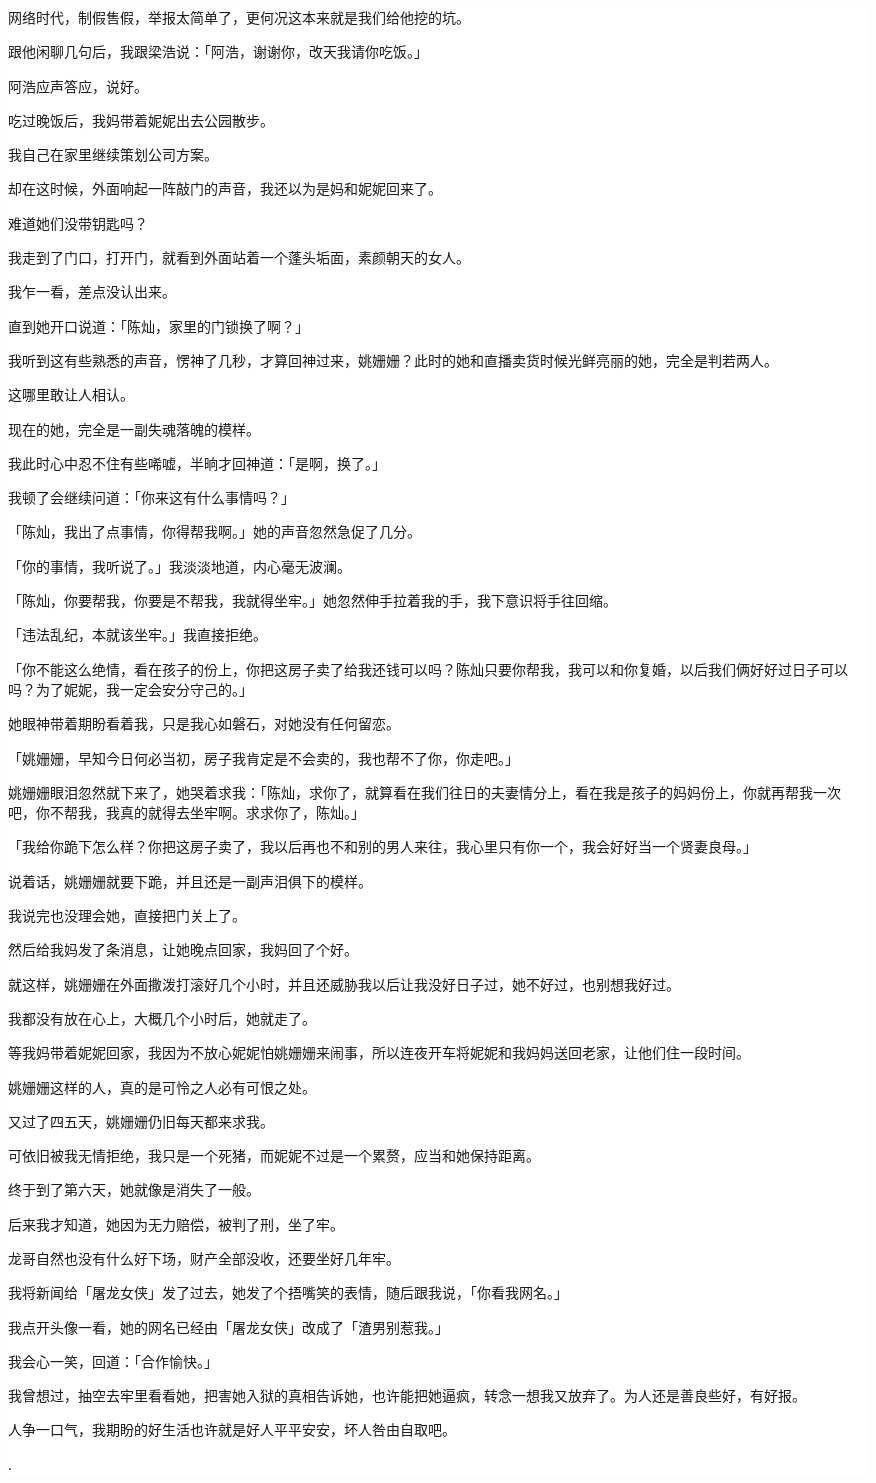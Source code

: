 网络时代，制假售假，举报太简单了，更何况这本来就是我们给他挖的坑。

跟他闲聊几句后，我跟梁浩说：「阿浩，谢谢你，改天我请你吃饭。」

阿浩应声答应，说好。

吃过晚饭后，我妈带着妮妮出去公园散步。

我自己在家里继续策划公司方案。

却在这时候，外面响起一阵敲门的声音，我还以为是妈和妮妮回来了。

难道她们没带钥匙吗？

我走到了门口，打开门，就看到外面站着一个蓬头垢面，素颜朝天的女人。

我乍一看，差点没认出来。

直到她开口说道：「陈灿，家里的门锁换了啊？」

我听到这有些熟悉的声音，愣神了几秒，才算回神过来，姚姗姗？此时的她和直播卖货时候光鲜亮丽的她，完全是判若两人。

这哪里敢让人相认。

现在的她，完全是一副失魂落魄的模样。

我此时心中忍不住有些唏嘘，半晌才回神道：「是啊，换了。」

我顿了会继续问道：「你来这有什么事情吗？」

「陈灿，我出了点事情，你得帮我啊。」她的声音忽然急促了几分。

「你的事情，我听说了。」我淡淡地道，内心毫无波澜。

「陈灿，你要帮我，你要是不帮我，我就得坐牢。」她忽然伸手拉着我的手，我下意识将手往回缩。

「违法乱纪，本就该坐牢。」我直接拒绝。

「你不能这么绝情，看在孩子的份上，你把这房子卖了给我还钱可以吗？陈灿只要你帮我，我可以和你复婚，以后我们俩好好过日子可以吗？为了妮妮，我一定会安分守己的。」

她眼神带着期盼看着我，只是我心如磐石，对她没有任何留恋。

「姚姗姗，早知今日何必当初，房子我肯定是不会卖的，我也帮不了你，你走吧。」

姚姗姗眼泪忽然就下来了，她哭着求我：「陈灿，求你了，就算看在我们往日的夫妻情分上，看在我是孩子的妈妈份上，你就再帮我一次吧，你不帮我，我真的就得去坐牢啊。求求你了，陈灿。」

「我给你跪下怎么样？你把这房子卖了，我以后再也不和别的男人来往，我心里只有你一个，我会好好当一个贤妻良母。」

说着话，姚姗姗就要下跪，并且还是一副声泪俱下的模样。

我说完也没理会她，直接把门关上了。

然后给我妈发了条消息，让她晚点回家，我妈回了个好。

就这样，姚姗姗在外面撒泼打滚好几个小时，并且还威胁我以后让我没好日子过，她不好过，也别想我好过。

我都没有放在心上，大概几个小时后，她就走了。

等我妈带着妮妮回家，我因为不放心妮妮怕姚姗姗来闹事，所以连夜开车将妮妮和我妈妈送回老家，让他们住一段时间。

姚姗姗这样的人，真的是可怜之人必有可恨之处。

又过了四五天，姚姗姗仍旧每天都来求我。

可依旧被我无情拒绝，我只是一个死猪，而妮妮不过是一个累赘，应当和她保持距离。

终于到了第六天，她就像是消失了一般。

后来我才知道，她因为无力赔偿，被判了刑，坐了牢。

龙哥自然也没有什么好下场，财产全部没收，还要坐好几年牢。

我将新闻给「屠龙女侠」发了过去，她发了个捂嘴笑的表情，随后跟我说，「你看我网名。」

我点开头像一看，她的网名已经由「屠龙女侠」改成了「渣男别惹我。」

我会心一笑，回道：「合作愉快。」

我曾想过，抽空去牢里看看她，把害她入狱的真相告诉她，也许能把她逼疯，转念一想我又放弃了。为人还是善良些好，有好报。

人争一口气，我期盼的好生活也许就是好人平平安安，坏人咎由自取吧。

.